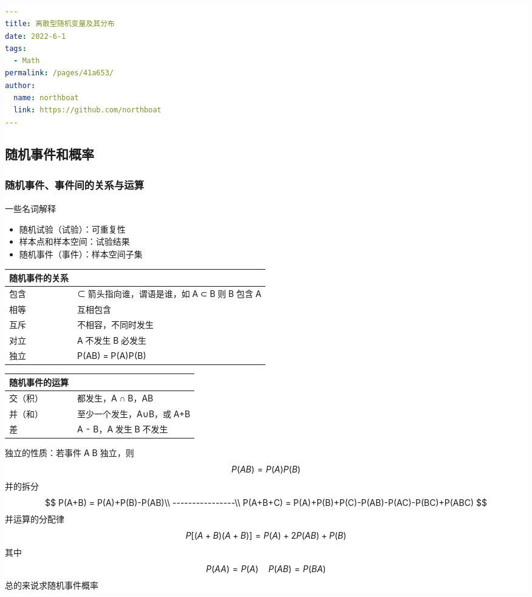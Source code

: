 ```yaml
---
title: 离散型随机变量及其分布
date: 2022-6-1
tags: 
  - Math
permalink: /pages/41a653/
author: 
  name: northboat
  link: https://github.com/northboat
---
```


## 随机事件和概率

### 随机事件、事件间的关系与运算

一些名词解释

- 随机试验（试验）：可重复性
- 样本点和样本空间：试验结果
- 随机事件（事件）：样本空间子集

| 随机事件的关系 |                                              |
| -------------- | -------------------------------------------- |
| 包含           | ⊂ 箭头指向谁，谓语是谁，如 A ⊂ B 则 B 包含 A |
| 相等           | 互相包含                                     |
| 互斥           | 不相容，不同时发生                           |
| 对立           | A 不发生 B 必发生                            |
| 独立           | P(AB) = P(A)P(B)                             |

| 随机事件的运算 |                           |
| -------------- | ------------------------- |
| 交（积）       | 都发生，A ∩ B，AB         |
| 并（和）       | 至少一个发生，A∪B，或 A+B |
| 差             | A - B，A 发生 B 不发生    |

独立的性质：若事件 A B 独立，则
$$
P(AB) = P(A)P(B)
$$
并的拆分
$$
P(A+B) = P(A)+P(B)-P(AB)\\
----------------\\
P(A+B+C) = P(A)+P(B)+P(C)-P(AB)-P(AC)-P(BC)+P(ABC)
$$
并运算的分配律
$$
P[(A+B)(A+B)] = P(A)+2P(AB)+P(B)
$$
其中
$$
P(AA) = P(A)\quad P(AB) = P(BA)
$$
总的来说求随机事件概率
